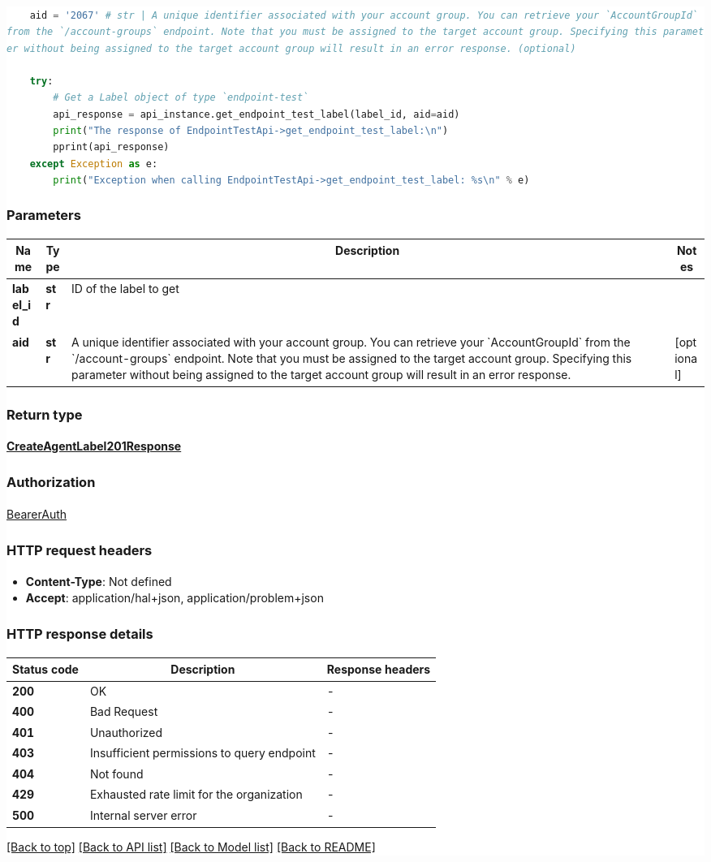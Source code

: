 ```python
    aid = '2067' # str | A unique identifier associated with your account group. You can retrieve your `AccountGroupId` from the `/account-groups` endpoint. Note that you must be assigned to the target account group. Specifying this parameter without being assigned to the target account group will result in an error response. (optional)

    try:
        # Get a Label object of type `endpoint-test`
        api_response = api_instance.get_endpoint_test_label(label_id, aid=aid)
        print("The response of EndpointTestApi->get_endpoint_test_label:\n")
        pprint(api_response)
    except Exception as e:
        print("Exception when calling EndpointTestApi->get_endpoint_test_label: %s\n" % e)
```



### Parameters

Name | Type | Description  | Notes
------------- | ------------- | ------------- | -------------
 **label_id** | **str**| ID of the label to get | 
 **aid** | **str**| A unique identifier associated with your account group. You can retrieve your &#x60;AccountGroupId&#x60; from the &#x60;/account-groups&#x60; endpoint. Note that you must be assigned to the target account group. Specifying this parameter without being assigned to the target account group will result in an error response. | [optional] 

### Return type

[**CreateAgentLabel201Response**](CreateAgentLabel201Response.md)

### Authorization

[BearerAuth](../README.md#BearerAuth)

### HTTP request headers

 - **Content-Type**: Not defined
 - **Accept**: application/hal+json, application/problem+json

### HTTP response details
| Status code | Description | Response headers |
|-------------|-------------|------------------|
**200** | OK |  -  |
**400** | Bad Request |  -  |
**401** | Unauthorized |  -  |
**403** | Insufficient permissions to query endpoint |  -  |
**404** | Not found |  -  |
**429** | Exhausted rate limit for the organization |  -  |
**500** | Internal server error |  -  |

[[Back to top]](#) [[Back to API list]](../README.md#documentation-for-api-endpoints) [[Back to Model list]](../README.md#documentation-for-models) [[Back to README]](../README.md)
